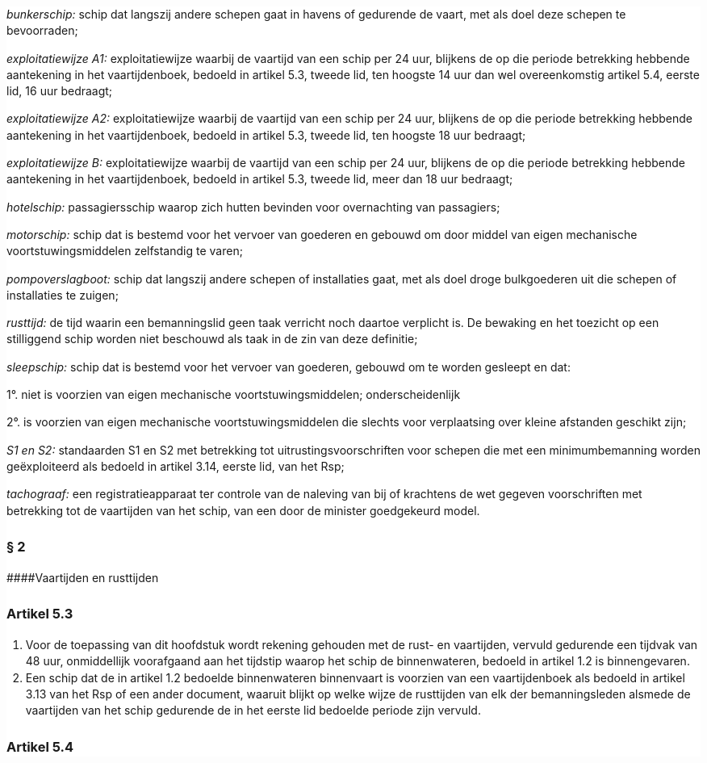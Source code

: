 *bunkerschip:* schip dat langszij andere schepen gaat in havens of gedurende de vaart, met als doel deze schepen te bevoorraden;  

*exploitatiewijze A1:* exploitatiewijze waarbij de vaartijd van een schip per 24 uur, blijkens de op die periode betrekking hebbende aantekening in het vaartijdenboek, bedoeld in artikel 5.3, tweede lid, ten hoogste 14 uur dan wel overeenkomstig artikel 5.4, eerste lid, 16 uur bedraagt;  

*exploitatiewijze A2:* exploitatiewijze waarbij de vaartijd van een schip per 24 uur, blijkens de op die periode betrekking hebbende aantekening in het vaartijdenboek, bedoeld in artikel 5.3, tweede lid, ten hoogste 18 uur bedraagt;  

*exploitatiewijze B:* exploitatiewijze waarbij de vaartijd van een schip per 24 uur, blijkens de op die periode betrekking hebbende aantekening in het vaartijdenboek, bedoeld in artikel 5.3, tweede lid, meer dan 18 uur bedraagt;  

*hotelschip:* passagiersschip waarop zich hutten bevinden voor overnachting van passagiers;  

*motorschip:* schip dat is bestemd voor het vervoer van goederen en gebouwd om door middel van eigen mechanische voortstuwingsmiddelen zelfstandig te varen;  

*pompoverslagboot:* schip dat langszij andere schepen of installaties gaat, met als doel droge bulkgoederen uit die schepen of installaties te zuigen;  

*rusttijd:* de tijd waarin een bemanningslid geen taak verricht noch daartoe verplicht is. De bewaking en het toezicht op een stilliggend schip worden niet beschouwd als taak in de zin van deze definitie;  

*sleepschip:* schip dat is bestemd voor het vervoer van goederen, gebouwd om te worden gesleept en dat: 

1°. niet is voorzien van eigen mechanische voortstuwingsmiddelen; onderscheidenlijk  

2°. is voorzien van eigen mechanische voortstuwingsmiddelen die slechts voor verplaatsing over kleine afstanden geschikt zijn;    

*S1 en S2:* standaarden S1 en S2 met betrekking tot uitrustingsvoorschriften voor schepen die met een minimumbemanning worden geëxploiteerd als bedoeld in artikel 3.14, eerste lid, van het Rsp;  

*tachograaf:* een registratieapparaat ter controle van de naleving van bij of krachtens de wet gegeven voorschriften met betrekking tot de vaartijden van het schip, van een door de minister goedgekeurd model.    

### §  2  

####Vaartijden en rusttijden

### Artikel  5.3  

1.  Voor de toepassing van dit hoofdstuk wordt rekening gehouden met de rust- en vaartijden, vervuld gedurende een tijdvak van 48 uur, onmiddellijk voorafgaand aan het tijdstip waarop het schip de binnenwateren, bedoeld in artikel 1.2 is binnengevaren.   
2.  Een schip dat de in artikel 1.2 bedoelde binnenwateren binnenvaart is voorzien van een vaartijdenboek als bedoeld in artikel 3.13 van het Rsp of een ander document, waaruit blijkt op welke wijze de rusttijden van elk der bemanningsleden alsmede de vaartijden van het schip gedurende de in het eerste lid bedoelde periode zijn vervuld.   

### Artikel  5.4  

